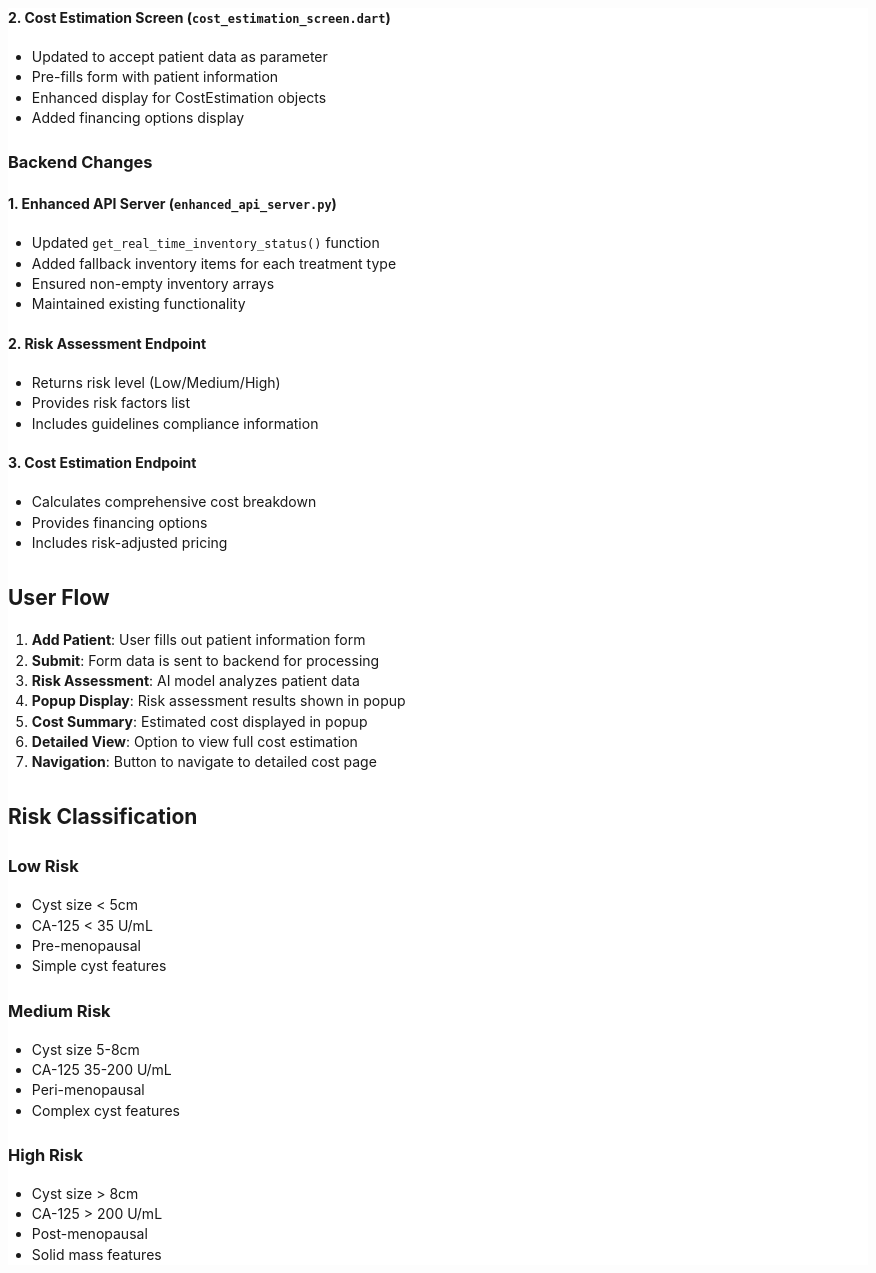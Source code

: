 #### 2. Cost Estimation Screen (`cost_estimation_screen.dart`)
- Updated to accept patient data as parameter
- Pre-fills form with patient information
- Enhanced display for CostEstimation objects
- Added financing options display

### Backend Changes

#### 1. Enhanced API Server (`enhanced_api_server.py`)
- Updated `get_real_time_inventory_status()` function
- Added fallback inventory items for each treatment type
- Ensured non-empty inventory arrays
- Maintained existing functionality

#### 2. Risk Assessment Endpoint
- Returns risk level (Low/Medium/High)
- Provides risk factors list
- Includes guidelines compliance information

#### 3. Cost Estimation Endpoint
- Calculates comprehensive cost breakdown
- Provides financing options
- Includes risk-adjusted pricing

## User Flow

1. **Add Patient**: User fills out patient information form
2. **Submit**: Form data is sent to backend for processing
3. **Risk Assessment**: AI model analyzes patient data
4. **Popup Display**: Risk assessment results shown in popup
5. **Cost Summary**: Estimated cost displayed in popup
6. **Detailed View**: Option to view full cost estimation
7. **Navigation**: Button to navigate to detailed cost page

## Risk Classification

### Low Risk
- Cyst size < 5cm
- CA-125 < 35 U/mL
- Pre-menopausal
- Simple cyst features

### Medium Risk
- Cyst size 5-8cm
- CA-125 35-200 U/mL
- Peri-menopausal
- Complex cyst features

### High Risk
- Cyst size > 8cm
- CA-125 > 200 U/mL
- Post-menopausal
- Solid mass features
